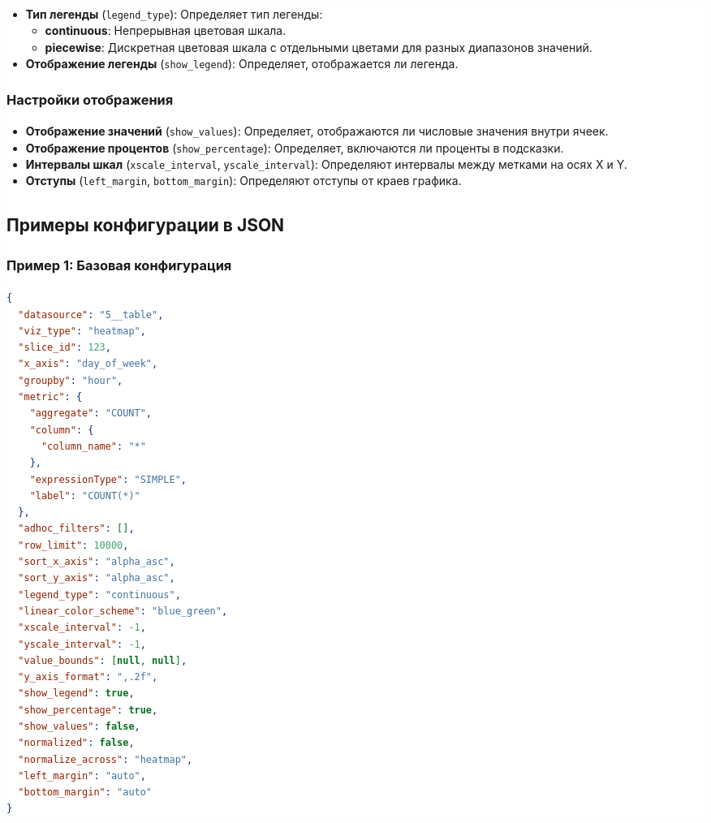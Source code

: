 - **Тип легенды** (`legend_type`): Определяет тип легенды:
  - **continuous**: Непрерывная цветовая шкала.
  - **piecewise**: Дискретная цветовая шкала с отдельными цветами для разных диапазонов значений.
- **Отображение легенды** (`show_legend`): Определяет, отображается ли легенда.

### Настройки отображения

- **Отображение значений** (`show_values`): Определяет, отображаются ли числовые значения внутри ячеек.
- **Отображение процентов** (`show_percentage`): Определяет, включаются ли проценты в подсказки.
- **Интервалы шкал** (`xscale_interval`, `yscale_interval`): Определяют интервалы между метками на осях X и Y.
- **Отступы** (`left_margin`, `bottom_margin`): Определяют отступы от краев графика.

## Примеры конфигурации в JSON

### Пример 1: Базовая конфигурация

```json
{
  "datasource": "5__table",
  "viz_type": "heatmap",
  "slice_id": 123,
  "x_axis": "day_of_week",
  "groupby": "hour",
  "metric": {
    "aggregate": "COUNT",
    "column": {
      "column_name": "*"
    },
    "expressionType": "SIMPLE",
    "label": "COUNT(*)"
  },
  "adhoc_filters": [],
  "row_limit": 10000,
  "sort_x_axis": "alpha_asc",
  "sort_y_axis": "alpha_asc",
  "legend_type": "continuous",
  "linear_color_scheme": "blue_green",
  "xscale_interval": -1,
  "yscale_interval": -1,
  "value_bounds": [null, null],
  "y_axis_format": ",.2f",
  "show_legend": true,
  "show_percentage": true,
  "show_values": false,
  "normalized": false,
  "normalize_across": "heatmap",
  "left_margin": "auto",
  "bottom_margin": "auto"
}
```
